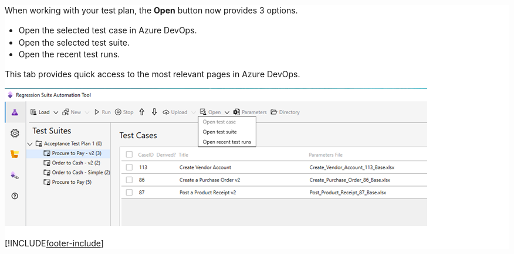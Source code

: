 When working with your test plan, the **Open** button now provides 3 options.

+ Open the selected test case in Azure DevOps.
+ Open the selected test suite.
+ Open the recent test runs.

This tab provides quick access to the most relevant pages in Azure DevOps.

![UI DevOps Navigate.](media/UI-DevOps-navigate.png)


[!INCLUDE[footer-include](../../../../includes/footer-banner.md)]
